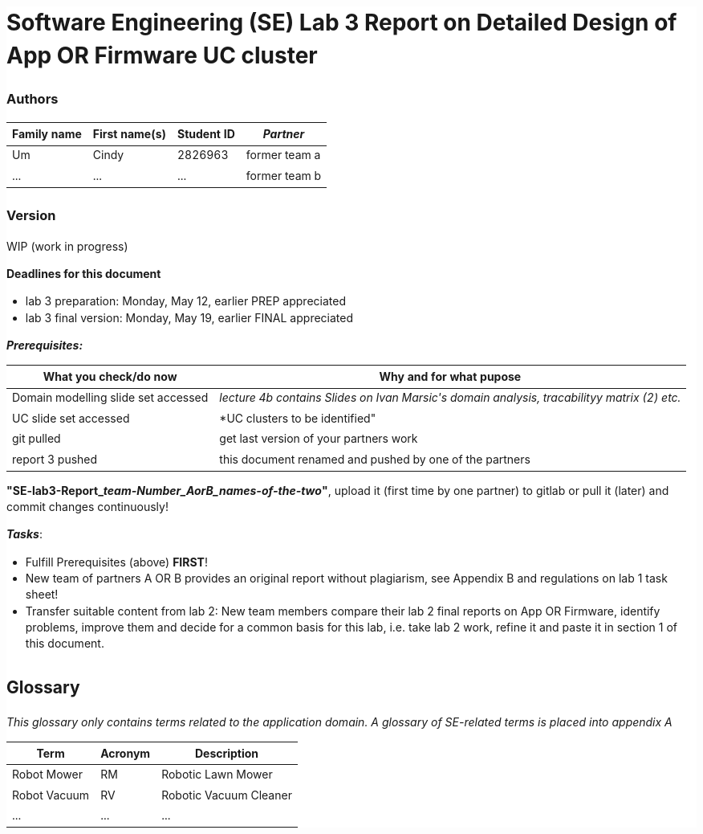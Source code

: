 # Software Engineering (SE) Lab 3 Report on Detailed Design of App OR Firmware UC cluster

### Authors

| Family name | First name(s) | Student ID | *Partner* |  
| --- | --- | --- | --- |
| Um | Cindy | 2826963 | former team a |
| ... | ... | ... | former team b |

### Version 
WIP (work in progress)

**Deadlines for this document**

- lab 3 preparation: Monday, May 12, earlier PREP appreciated
- lab 3 final version: Monday, May 19, earlier FINAL appreciated


***Prerequisites:***

| What you check/do now | Why and for what pupose |
 | --- | --- |
| Domain modelling slide set accessed | *lecture 4b contains Slides on Ivan Marsic's domain analysis, tracabilityy matrix (2) etc.*| 
| UC slide set accessed | *UC clusters to be identified"  |
| git pulled | get last version of your partners work
| report 3 pushed | this document renamed and pushed by one of the partners |

**"SE-lab3-Report_*team-Number_AorB_names-of-the-two*"**, upload it (first time by one partner) to gitlab or pull it (later) and commit changes continuously! 

***Tasks***:
- Fulfill Prerequisites (above) **FIRST**!
- New team of partners A OR B provides an original report without plagiarism, see Appendix B and regulations on lab 1 task sheet!
- Transfer suitable content from lab 2: New team members compare their lab 2 final reports on App OR Firmware, identify problems, improve them and decide for a common basis for this lab, i.e. take lab 2 work, refine it and paste it in section 1 of this document.

## Glossary

*This glossary only contains terms related to the application domain. A glossary of SE-related terms is placed into appendix A*

| Term | Acronym | Description |  
| --- | --- | --- |
| Robot Mower | RM | Robotic Lawn Mower |
| Robot Vacuum | RV | Robotic Vacuum Cleaner |
| ... | ... | ... |
